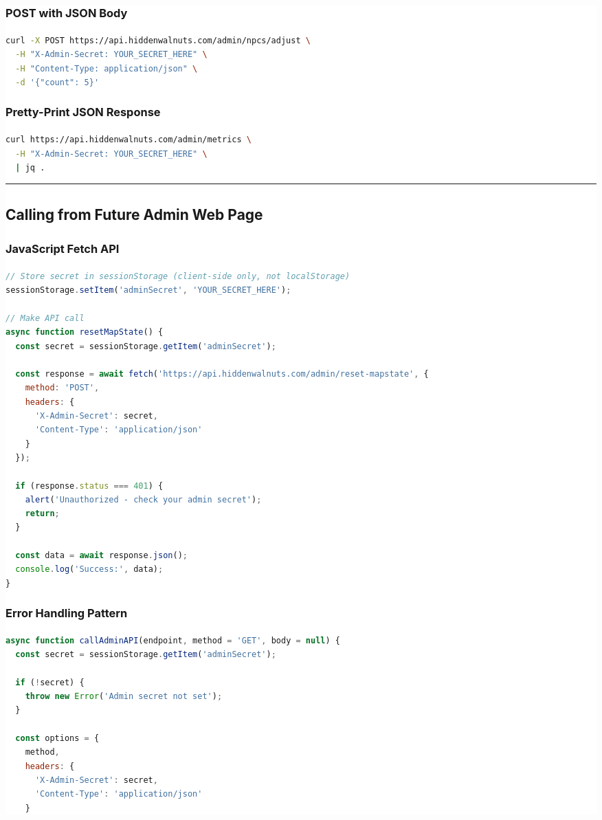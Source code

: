 ### POST with JSON Body

```bash
curl -X POST https://api.hiddenwalnuts.com/admin/npcs/adjust \
  -H "X-Admin-Secret: YOUR_SECRET_HERE" \
  -H "Content-Type: application/json" \
  -d '{"count": 5}'
```

### Pretty-Print JSON Response

```bash
curl https://api.hiddenwalnuts.com/admin/metrics \
  -H "X-Admin-Secret: YOUR_SECRET_HERE" \
  | jq .
```

---

## Calling from Future Admin Web Page

### JavaScript Fetch API

```javascript
// Store secret in sessionStorage (client-side only, not localStorage)
sessionStorage.setItem('adminSecret', 'YOUR_SECRET_HERE');

// Make API call
async function resetMapState() {
  const secret = sessionStorage.getItem('adminSecret');

  const response = await fetch('https://api.hiddenwalnuts.com/admin/reset-mapstate', {
    method: 'POST',
    headers: {
      'X-Admin-Secret': secret,
      'Content-Type': 'application/json'
    }
  });

  if (response.status === 401) {
    alert('Unauthorized - check your admin secret');
    return;
  }

  const data = await response.json();
  console.log('Success:', data);
}
```

### Error Handling Pattern

```javascript
async function callAdminAPI(endpoint, method = 'GET', body = null) {
  const secret = sessionStorage.getItem('adminSecret');

  if (!secret) {
    throw new Error('Admin secret not set');
  }

  const options = {
    method,
    headers: {
      'X-Admin-Secret': secret,
      'Content-Type': 'application/json'
    }
```